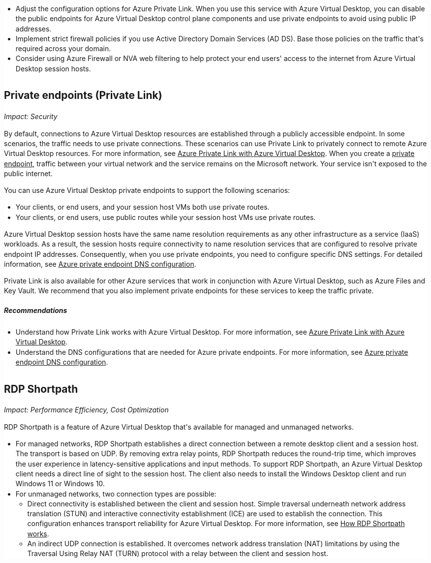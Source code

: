 - Adjust the configuration options for Azure Private Link. When you use this service with Azure Virtual Desktop, you can disable the public endpoints for Azure Virtual Desktop control plane components and use private endpoints to avoid using public IP addresses.
- Implement strict firewall policies if you use Active Directory Domain Services (AD DS). Base those policies on the traffic that's required across your domain.
- Consider using Azure Firewall or NVA web filtering to help protect your end users' access to the internet from Azure Virtual Desktop session hosts.

## Private endpoints (Private Link)

*Impact: Security*

By default, connections to Azure Virtual Desktop resources are established through a publicly accessible endpoint. In some scenarios, the traffic needs to use private connections. These scenarios can use Private Link to privately connect to remote Azure Virtual Desktop resources. For more information, see [Azure Private Link with Azure Virtual Desktop](/azure/virtual-desktop/private-link-overview). When you create a [private endpoint](/azure/private-link/private-endpoint-overview), traffic between your virtual network and the service remains on the Microsoft network. Your service isn't exposed to the public internet.

You can use Azure Virtual Desktop private endpoints to support the following scenarios:

- Your clients, or end users, and your session host VMs both use private routes.
- Your clients, or end users, use public routes while your session host VMs use private routes.

Azure Virtual Desktop session hosts have the same name resolution requirements as any other infrastructure as a service (IaaS) workloads. As a result, the session hosts require connectivity to name resolution services that are configured to resolve private endpoint IP addresses. Consequently, when you use private endpoints, you need to configure specific DNS settings. For detailed information, see [Azure private endpoint DNS configuration](/azure/private-link/private-endpoint-dns).

Private Link is also available for other Azure services that work in conjunction with Azure Virtual Desktop, such as Azure Files and Key Vault. We recommend that you also implement private endpoints for these services to keep the traffic private.

##### Recommendations

- Understand how Private Link works with Azure Virtual Desktop. For more information, see [Azure Private Link with Azure Virtual Desktop](/azure/virtual-desktop/private-link-overview).
- Understand the DNS configurations that are needed for Azure private endpoints. For more information, see [Azure private endpoint DNS configuration](/azure/private-link/private-endpoint-dns).

## RDP Shortpath

*Impact: Performance Efficiency, Cost Optimization*

RDP Shortpath is a feature of Azure Virtual Desktop that's available for managed and unmanaged networks.

- For managed networks, RDP Shortpath establishes a direct connection between a remote desktop client and a session host. The transport is based on UDP. By removing extra relay points, RDP Shortpath reduces the round-trip time, which improves the user experience in latency-sensitive applications and input methods. To support RDP Shortpath, an Azure Virtual Desktop client needs a direct line of sight to the session host. The client also needs to install the Windows Desktop client and run Windows 11 or Windows 10.
- For unmanaged networks, two connection types are possible:
  - Direct connectivity is established between the client and session host. Simple traversal underneath network address translation (STUN) and interactive connectivity establishment (ICE) are used to establish the connection. This configuration enhances transport reliability for Azure Virtual Desktop. For more information, see [How RDP Shortpath works](/azure/virtual-desktop/rdp-shortpath?tabs=public-networks#how-rdp-shortpath-works).
  - An indirect UDP connection is established. It overcomes network address translation (NAT) limitations by using the Traversal Using Relay NAT (TURN) protocol with a relay between the client and session host.

